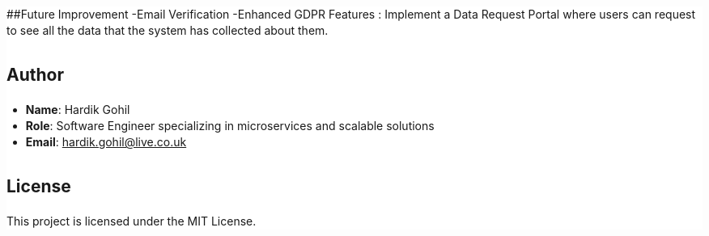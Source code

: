 

##Future Improvement
-Email Verification
-Enhanced GDPR Features : Implement a Data Request Portal where users can request to see all the data that the system has collected about them.



## Author

- **Name**: Hardik Gohil
- **Role**: Software Engineer specializing in microservices and scalable solutions
- **Email**: [hardik.gohil@live.co.uk](mailto:hardik.gohil@live.co.uk)

## License

This project is licensed under the MIT License.
